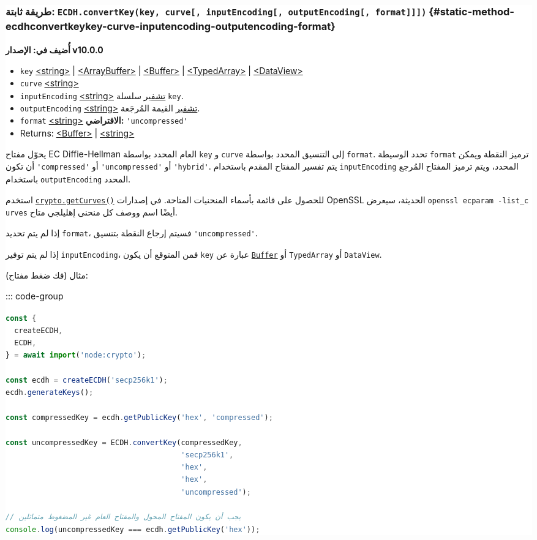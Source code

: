 ### طريقة ثابتة: `ECDH.convertKey(key, curve[, inputEncoding[, outputEncoding[, format]]])` {#static-method-ecdhconvertkeykey-curve-inputencoding-outputencoding-format}

**أُضيف في: الإصدار v10.0.0**

- `key` [\<string\>](https://developer.mozilla.org/en-US/docs/Web/JavaScript/Data_structures#String_type) | [\<ArrayBuffer\>](https://developer.mozilla.org/en-US/docs/Web/JavaScript/Reference/Global_Objects/ArrayBuffer) | [\<Buffer\>](/ar/nodejs/api/buffer#class-buffer) | [\<TypedArray\>](https://developer.mozilla.org/en-US/docs/Web/JavaScript/Reference/Global_Objects/TypedArray) | [\<DataView\>](https://developer.mozilla.org/en-US/docs/Web/JavaScript/Reference/Global_Objects/DataView)
- `curve` [\<string\>](https://developer.mozilla.org/en-US/docs/Web/JavaScript/Data_structures#String_type)
- `inputEncoding` [\<string\>](https://developer.mozilla.org/en-US/docs/Web/JavaScript/Data_structures#String_type) [تشفير](/ar/nodejs/api/buffer#buffers-and-character-encodings) سلسلة `key`.
- `outputEncoding` [\<string\>](https://developer.mozilla.org/en-US/docs/Web/JavaScript/Data_structures#String_type) [تشفير](/ar/nodejs/api/buffer#buffers-and-character-encodings) القيمة المُرجَعة.
- `format` [\<string\>](https://developer.mozilla.org/en-US/docs/Web/JavaScript/Data_structures#String_type) **الافتراضي:** `'uncompressed'`
- Returns: [\<Buffer\>](/ar/nodejs/api/buffer#class-buffer) | [\<string\>](https://developer.mozilla.org/en-US/docs/Web/JavaScript/Data_structures#String_type)

يحوّل مفتاح EC Diffie-Hellman العام المحدد بواسطة `key` و `curve` إلى التنسيق المحدد بواسطة `format`. تحدد الوسيطة `format` ترميز النقطة ويمكن أن تكون `'compressed'` أو `'uncompressed'` أو `'hybrid'`. يتم تفسير المفتاح المقدم باستخدام `inputEncoding` المحدد، ويتم ترميز المفتاح المُرجع باستخدام `outputEncoding` المحدد.

استخدم [`crypto.getCurves()`](/ar/nodejs/api/crypto#cryptogetcurves) للحصول على قائمة بأسماء المنحنيات المتاحة. في إصدارات OpenSSL الحديثة، سيعرض `openssl ecparam -list_curves` أيضًا اسم ووصف كل منحنى إهليلجي متاح.

إذا لم يتم تحديد `format`، فسيتم إرجاع النقطة بتنسيق `'uncompressed'`.

إذا لم يتم توفير `inputEncoding`، فمن المتوقع أن يكون `key` عبارة عن [`Buffer`](/ar/nodejs/api/buffer) أو `TypedArray` أو `DataView`.

مثال (فك ضغط مفتاح):

::: code-group
```js [ESM]
const {
  createECDH,
  ECDH,
} = await import('node:crypto');

const ecdh = createECDH('secp256k1');
ecdh.generateKeys();

const compressedKey = ecdh.getPublicKey('hex', 'compressed');

const uncompressedKey = ECDH.convertKey(compressedKey,
                                        'secp256k1',
                                        'hex',
                                        'hex',
                                        'uncompressed');

// يجب أن يكون المفتاح المحول والمفتاح العام غير المضغوط متماثلين
console.log(uncompressedKey === ecdh.getPublicKey('hex'));
```
